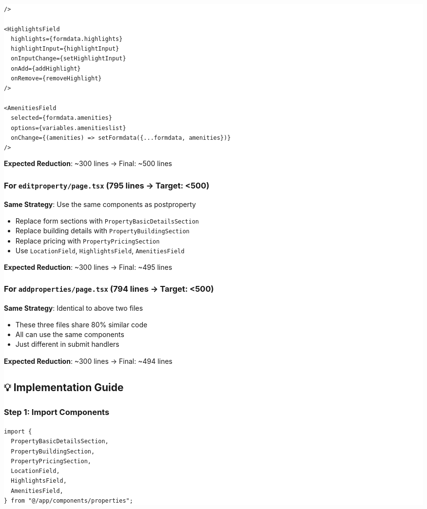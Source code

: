 ```tsx
/>

<HighlightsField
  highlights={formdata.highlights}
  highlightInput={highlightInput}
  onInputChange={setHighlightInput}
  onAdd={addHighlight}
  onRemove={removeHighlight}
/>

<AmenitiesField
  selected={formdata.amenities}
  options={variables.amenitieslist}
  onChange={(amenities) => setFormdata({...formdata, amenities})}
/>
```

**Expected Reduction**: ~300 lines → Final: ~500 lines

### For `editproperty/page.tsx` (795 lines → Target: <500)

**Same Strategy**: Use the same components as postproperty
- Replace form sections with `PropertyBasicDetailsSection`
- Replace building details with `PropertyBuildingSection`
- Replace pricing with `PropertyPricingSection`
- Use `LocationField`, `HighlightsField`, `AmenitiesField`

**Expected Reduction**: ~300 lines → Final: ~495 lines

### For `addproperties/page.tsx` (794 lines → Target: <500)

**Same Strategy**: Identical to above two files
- These three files share 80% similar code
- All can use the same components
- Just different in submit handlers

**Expected Reduction**: ~300 lines → Final: ~494 lines

## 💡 Implementation Guide

### Step 1: Import Components
```tsx
import {
  PropertyBasicDetailsSection,
  PropertyBuildingSection,
  PropertyPricingSection,
  LocationField,
  HighlightsField,
  AmenitiesField,
} from "@/app/components/properties";
```
